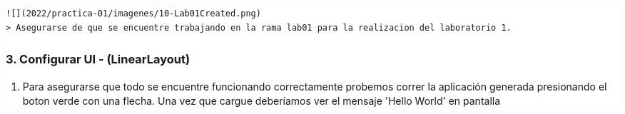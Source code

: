     ![](2022/practica-01/imagenes/10-Lab01Created.png)
    > Asegurarse de que se encuentre trabajando en la rama lab01 para la realizacion del laboratorio 1.

### 3. Configurar UI - (LinearLayout)
1. Para asegurarse que todo se encuentre funcionando correctamente probemos correr la aplicación generada presionando el boton verde con una flecha. Una vez que cargue deberíamos ver el mensaje 'Hello World' en pantalla